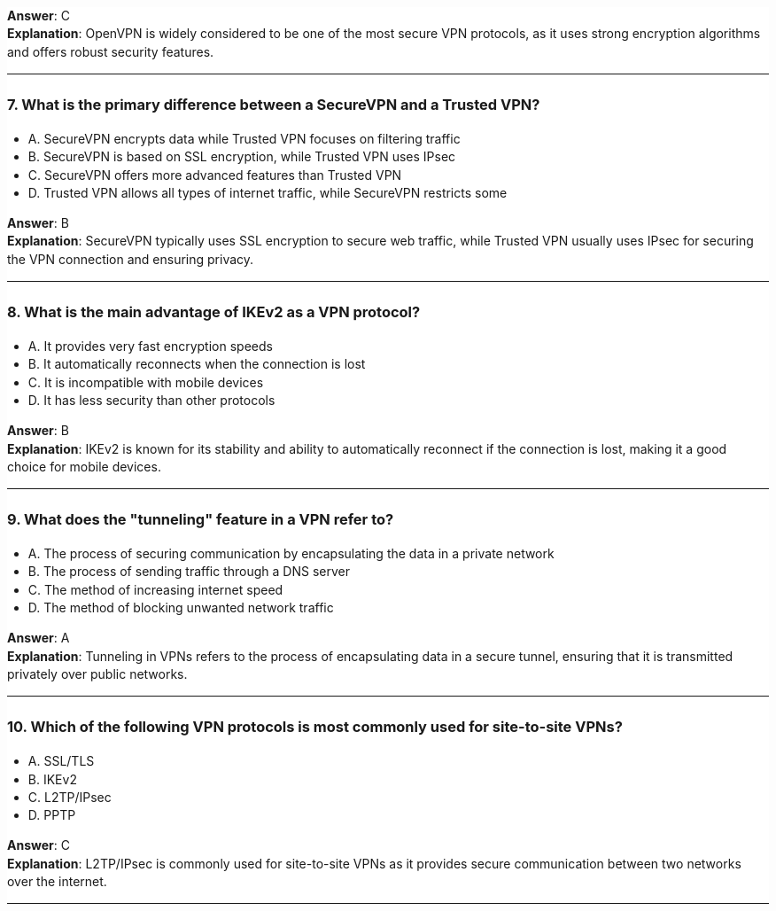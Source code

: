 **Answer**: C  
**Explanation**: OpenVPN is widely considered to be one of the most secure VPN protocols, as it uses strong encryption algorithms and offers robust security features.

---

### 7. What is the primary difference between a SecureVPN and a Trusted VPN?
- A. SecureVPN encrypts data while Trusted VPN focuses on filtering traffic
- B. SecureVPN is based on SSL encryption, while Trusted VPN uses IPsec
- C. SecureVPN offers more advanced features than Trusted VPN
- D. Trusted VPN allows all types of internet traffic, while SecureVPN restricts some

**Answer**: B  
**Explanation**: SecureVPN typically uses SSL encryption to secure web traffic, while Trusted VPN usually uses IPsec for securing the VPN connection and ensuring privacy.

---

### 8. What is the main advantage of IKEv2 as a VPN protocol?
- A. It provides very fast encryption speeds
- B. It automatically reconnects when the connection is lost
- C. It is incompatible with mobile devices
- D. It has less security than other protocols

**Answer**: B  
**Explanation**: IKEv2 is known for its stability and ability to automatically reconnect if the connection is lost, making it a good choice for mobile devices.

---

### 9. What does the "tunneling" feature in a VPN refer to?
- A. The process of securing communication by encapsulating the data in a private network
- B. The process of sending traffic through a DNS server
- C. The method of increasing internet speed
- D. The method of blocking unwanted network traffic

**Answer**: A  
**Explanation**: Tunneling in VPNs refers to the process of encapsulating data in a secure tunnel, ensuring that it is transmitted privately over public networks.

---

### 10. Which of the following VPN protocols is most commonly used for site-to-site VPNs?
- A. SSL/TLS
- B. IKEv2
- C. L2TP/IPsec
- D. PPTP

**Answer**: C  
**Explanation**: L2TP/IPsec is commonly used for site-to-site VPNs as it provides secure communication between two networks over the internet.

---